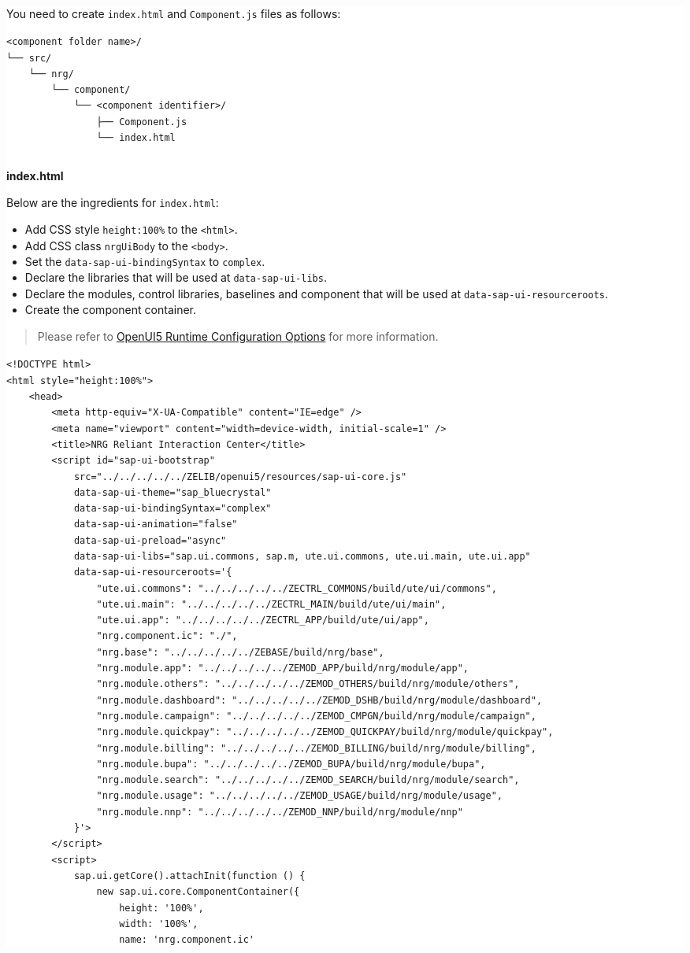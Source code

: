 You need to create `index.html` and `Component.js` files as follows:

```
<component folder name>/
└── src/
    └── nrg/
        └── component/
            └── <component identifier>/
                ├── Component.js
                └── index.html
```

##

**index.html**

Below are the ingredients for `index.html`:

* Add CSS style `height:100%` to the `<html>`.
* Add CSS class `nrgUiBody` to the `<body>`.
* Set the `data-sap-ui-bindingSyntax` to `complex`.
* Declare the libraries that will be used at `data-sap-ui-libs`.
* Declare the modules, control libraries, baselines and component that will be used at `data-sap-ui-resourceroots`.
* Create the component container.

> Please refer to [OpenUI5 Runtime Configuration Options](https://openui5.hana.ondemand.com/#docs/guide/91f2d03b6f4d1014b6dd926db0e91070.html) for more information.

```
<!DOCTYPE html>
<html style="height:100%">
	<head>
		<meta http-equiv="X-UA-Compatible" content="IE=edge" />
        <meta name="viewport" content="width=device-width, initial-scale=1" />
        <title>NRG Reliant Interaction Center</title>
		<script id="sap-ui-bootstrap"
		    src="../../../../../ZELIB/openui5/resources/sap-ui-core.js"
            data-sap-ui-theme="sap_bluecrystal"
            data-sap-ui-bindingSyntax="complex"
            data-sap-ui-animation="false"
            data-sap-ui-preload="async"
			data-sap-ui-libs="sap.ui.commons, sap.m, ute.ui.commons, ute.ui.main, ute.ui.app"
            data-sap-ui-resourceroots='{
                "ute.ui.commons": "../../../../../ZECTRL_COMMONS/build/ute/ui/commons",
                "ute.ui.main": "../../../../../ZECTRL_MAIN/build/ute/ui/main",
                "ute.ui.app": "../../../../../ZECTRL_APP/build/ute/ui/app",
                "nrg.component.ic": "./",
                "nrg.base": "../../../../../ZEBASE/build/nrg/base",
                "nrg.module.app": "../../../../../ZEMOD_APP/build/nrg/module/app",
                "nrg.module.others": "../../../../../ZEMOD_OTHERS/build/nrg/module/others",
                "nrg.module.dashboard": "../../../../../ZEMOD_DSHB/build/nrg/module/dashboard",
                "nrg.module.campaign": "../../../../../ZEMOD_CMPGN/build/nrg/module/campaign",
                "nrg.module.quickpay": "../../../../../ZEMOD_QUICKPAY/build/nrg/module/quickpay",
                "nrg.module.billing": "../../../../../ZEMOD_BILLING/build/nrg/module/billing",
                "nrg.module.bupa": "../../../../../ZEMOD_BUPA/build/nrg/module/bupa",
                "nrg.module.search": "../../../../../ZEMOD_SEARCH/build/nrg/module/search",
                "nrg.module.usage": "../../../../../ZEMOD_USAGE/build/nrg/module/usage",
                "nrg.module.nnp": "../../../../../ZEMOD_NNP/build/nrg/module/nnp"
            }'>
		</script>
        <script>
            sap.ui.getCore().attachInit(function () {
                new sap.ui.core.ComponentContainer({
                    height: '100%',
                    width: '100%',
                    name: 'nrg.component.ic'
```